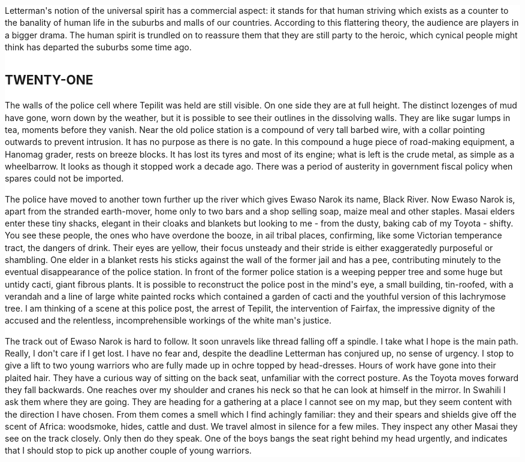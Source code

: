 Letterman's notion of the universal spirit has a commercial aspect: it stands for that human striving which exists as a counter to the banality of human life in the suburbs and malls of our countries.
According to this flattering theory, the audience are players in a bigger drama.
The human spirit is trundled on to reassure them that they are still party to the heroic, which cynical people might think has departed the suburbs some time ago.

## TWENTY-ONE

The walls of the police cell where Tepilit was held are still visible.
On one side they are at full height.
The distinct lozenges of mud have gone, worn down by the weather, but it is possible to see their outlines in the dissolving walls.
They are like sugar lumps in tea, moments before they vanish.
Near the old police station is a compound of very tall barbed wire, with a collar pointing outwards to prevent intrusion.
It has no purpose as there is no gate.
In this compound a huge piece of road-making equipment, a Hanomag grader, rests on breeze blocks.
It has lost its tyres and most of its engine; what is left is the crude metal, as simple as a wheelbarrow.
It looks as though it stopped work a decade ago.
There was a period of austerity in government fiscal policy when spares could not be imported.

The police have moved to another town further up the river which gives Ewaso Narok its name, Black River.
Now Ewaso Narok is, apart from the stranded earth-mover, home only to two bars and a shop selling soap, maize meal and other staples.
Masai elders enter these tiny shacks, elegant in their cloaks and blankets but looking to me - from the dusty, baking cab of my Toyota - shifty.
You see these people, the ones who have overdone the booze, in ail tribal places, confirming, like some Victorian temperance tract, the dangers of drink.
Their eyes are yellow, their focus unsteady and their stride is either exaggeratedly purposeful or shambling.
One elder in a blanket rests his sticks against the wall of the former jail and has a pee, contributing minutely to the eventual disappearance of the police station.
In front of the former police station is a weeping pepper tree and some huge but untidy cacti, giant fibrous plants.
It is possible to reconstruct the police post in the mind's eye, a small building, tin-roofed, with a verandah and a line of large white painted rocks which contained a garden of cacti and the youthful version of this lachrymose tree.
I am thinking of a scene at this police post, the arrest of Tepilit, the intervention of Fairfax, the impressive dignity of the accused and the relentless, incomprehensible workings of the white man's justice.

The track out of Ewaso Narok is hard to follow.
It soon unravels like thread falling off a spindle.
I take what I hope is the main path.
Really, I don't care if I get lost.
I have no fear and, despite the deadline Letterman has conjured up, no sense of urgency.
I stop to give a lift to two young warriors who are fully made up in ochre topped by head-dresses.
Hours of work have gone into their plaited hair.
They have a curious way of sitting on the back seat, unfamiliar with the correct posture.
As the Toyota moves forward they fall backwards.
One reaches over my shoulder and cranes his neck so that he can look at himself in the mirror.
In Swahili I ask them where they are going.
They are heading for a gathering at a place I cannot see on my map, but they seem content with the direction I have chosen.
From them comes a smell which I find achingly familiar: they and their spears and shields give off the scent of Africa: woodsmoke, hides, cattle and dust.
We travel almost in silence for a few miles.
They inspect any other Masai they see on the track closely.
Only then do they speak.
One of the boys bangs the seat right behind my head urgently, and indicates that I should stop to pick up another couple of young warriors.